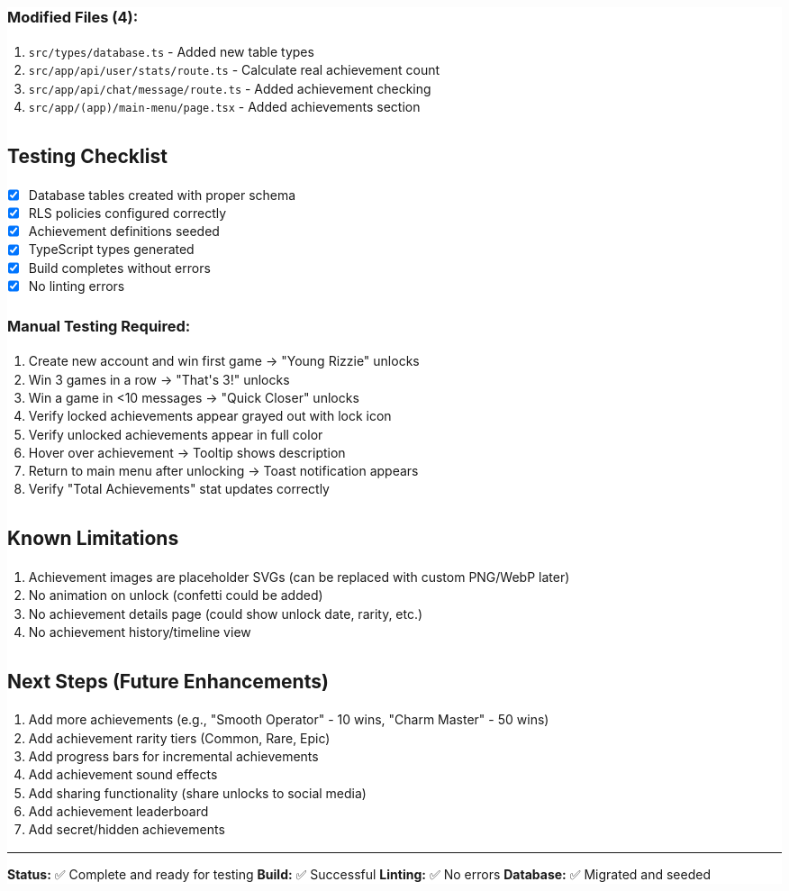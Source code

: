 ### Modified Files (4):
1. `src/types/database.ts` - Added new table types
2. `src/app/api/user/stats/route.ts` - Calculate real achievement count
3. `src/app/api/chat/message/route.ts` - Added achievement checking
4. `src/app/(app)/main-menu/page.tsx` - Added achievements section

## Testing Checklist

- [x] Database tables created with proper schema
- [x] RLS policies configured correctly
- [x] Achievement definitions seeded
- [x] TypeScript types generated
- [x] Build completes without errors
- [x] No linting errors

### Manual Testing Required:

1. Create new account and win first game → "Young Rizzie" unlocks
2. Win 3 games in a row → "That's 3!" unlocks
3. Win a game in <10 messages → "Quick Closer" unlocks
4. Verify locked achievements appear grayed out with lock icon
5. Verify unlocked achievements appear in full color
6. Hover over achievement → Tooltip shows description
7. Return to main menu after unlocking → Toast notification appears
8. Verify "Total Achievements" stat updates correctly

## Known Limitations

1. Achievement images are placeholder SVGs (can be replaced with custom PNG/WebP later)
2. No animation on unlock (confetti could be added)
3. No achievement details page (could show unlock date, rarity, etc.)
4. No achievement history/timeline view

## Next Steps (Future Enhancements)

1. Add more achievements (e.g., "Smooth Operator" - 10 wins, "Charm Master" - 50 wins)
2. Add achievement rarity tiers (Common, Rare, Epic)
3. Add progress bars for incremental achievements
4. Add achievement sound effects
5. Add sharing functionality (share unlocks to social media)
6. Add achievement leaderboard
7. Add secret/hidden achievements

---

**Status:** ✅ Complete and ready for testing
**Build:** ✅ Successful
**Linting:** ✅ No errors
**Database:** ✅ Migrated and seeded

